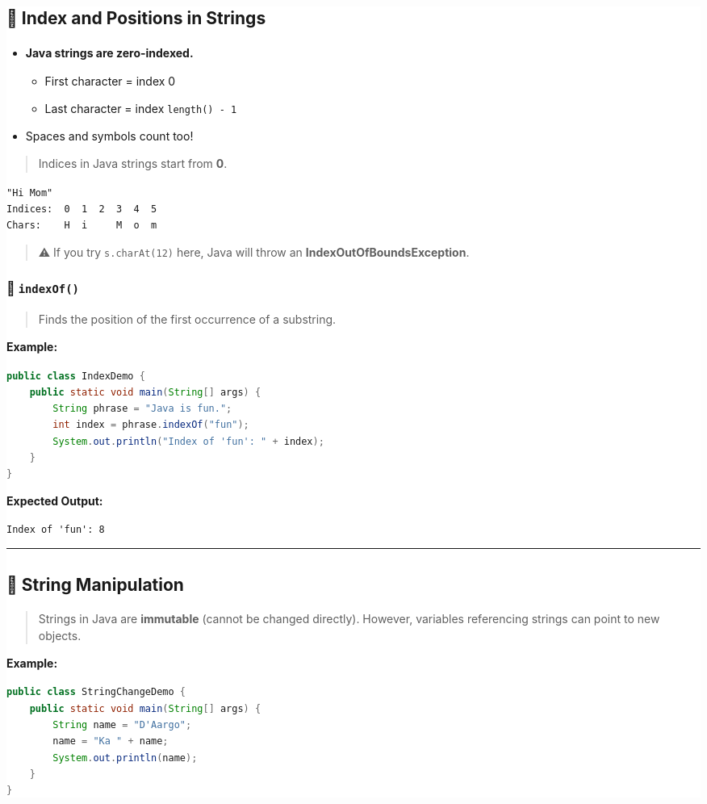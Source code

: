 
## 📍 **Index and Positions in Strings**

- **Java strings are zero-indexed.**
    
    - First character = index 0
        
    - Last character = index `length() - 1`
        
- Spaces and symbols count too!


> Indices in Java strings start from **0**.

```markdown
"Hi Mom"
Indices:  0  1  2  3  4  5
Chars:    H  i     M  o  m
```

> ⚠️ If you try `s.charAt(12)` here, Java will throw an **IndexOutOfBoundsException**.


### 🔸 **`indexOf()`**

> Finds the position of the first occurrence of a substring.

**Example:**

```java
public class IndexDemo {
    public static void main(String[] args) {
        String phrase = "Java is fun.";
        int index = phrase.indexOf("fun");
        System.out.println("Index of 'fun': " + index);
    }
}
```

**Expected Output:**

```
Index of 'fun': 8
```

---

## 🧩 **String Manipulation**

> Strings in Java are **immutable** (cannot be changed directly). However, variables referencing strings can point to new objects.

**Example:**

```java
public class StringChangeDemo {
    public static void main(String[] args) {
        String name = "D'Aargo";
        name = "Ka " + name;
        System.out.println(name);
    }
}
```
